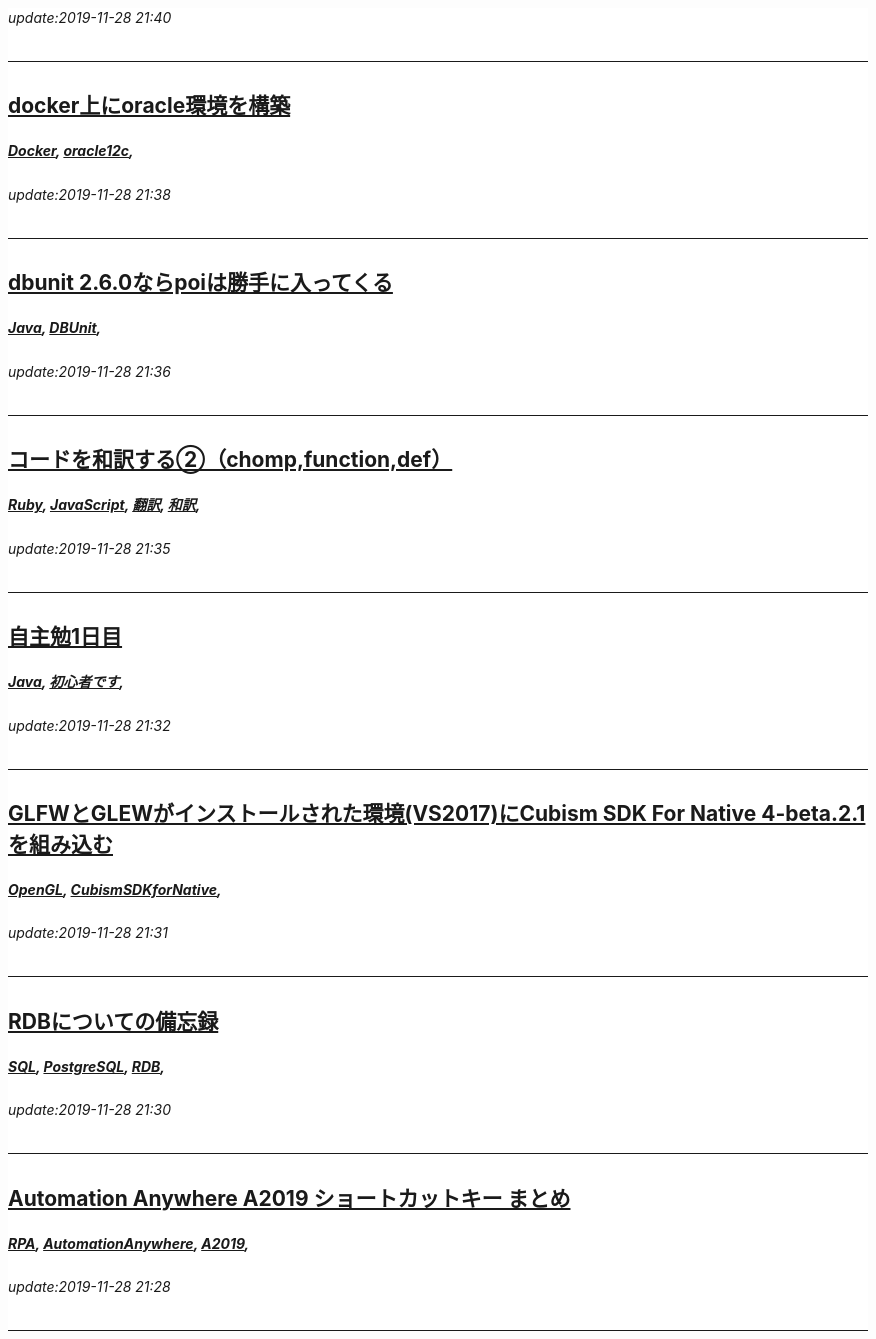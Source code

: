 ###### update:2019-11-28 21:40
---
## [docker上にoracle環境を構築](https://qiita.com/ir-shin1/items/bfe1dd36abbcf94ef244)
##### [Docker](https://qiita.com/tags/Docker), [oracle12c](https://qiita.com/tags/oracle12c), 
###### update:2019-11-28 21:38
---
## [dbunit 2.6.0ならpoiは勝手に入ってくる](https://qiita.com/ryuhjyu/items/928445481e6531347ee3)
##### [Java](https://qiita.com/tags/Java), [DBUnit](https://qiita.com/tags/DBUnit), 
###### update:2019-11-28 21:36
---
## [コードを和訳する②（chomp,function,def）](https://qiita.com/Moon1126Snow/items/30c6acdc07ef68328c80)
##### [Ruby](https://qiita.com/tags/Ruby), [JavaScript](https://qiita.com/tags/JavaScript), [翻訳](https://qiita.com/tags/翻訳), [和訳](https://qiita.com/tags/和訳), 
###### update:2019-11-28 21:35
---
## [自主勉1日目](https://qiita.com/i_1_2_q/items/b49f6a6e468705bf1ab1)
##### [Java](https://qiita.com/tags/Java), [初心者です](https://qiita.com/tags/初心者です), 
###### update:2019-11-28 21:32
---
## [GLFWとGLEWがインストールされた環境(VS2017)にCubism SDK For Native 4-beta.2.1を組み込む](https://qiita.com/rom01a1/items/d19f429b1664bcd05a1a)
##### [OpenGL](https://qiita.com/tags/OpenGL), [CubismSDKforNative](https://qiita.com/tags/CubismSDKforNative), 
###### update:2019-11-28 21:31
---
## [RDBについての備忘録](https://qiita.com/selftalk______/items/1a1449789f54830ffbc0)
##### [SQL](https://qiita.com/tags/SQL), [PostgreSQL](https://qiita.com/tags/PostgreSQL), [RDB](https://qiita.com/tags/RDB), 
###### update:2019-11-28 21:30
---
## [Automation Anywhere A2019 ショートカットキー まとめ](https://qiita.com/zamaezaaa/items/76f842b001ca67290b94)
##### [RPA](https://qiita.com/tags/RPA), [AutomationAnywhere](https://qiita.com/tags/AutomationAnywhere), [A2019](https://qiita.com/tags/A2019), 
###### update:2019-11-28 21:28
---